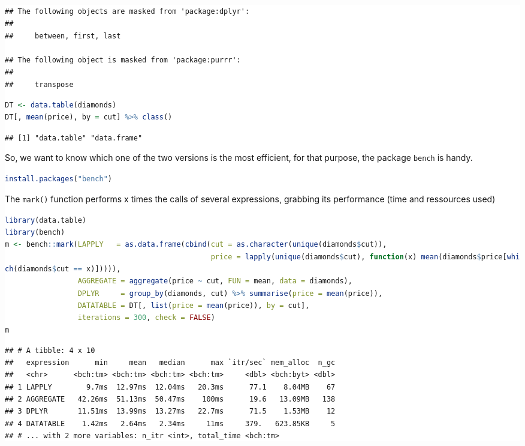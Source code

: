    ## The following objects are masked from 'package:dplyr':
    ## 
    ##     between, first, last

    ## The following object is masked from 'package:purrr':
    ## 
    ##     transpose

``` r
DT <- data.table(diamonds)
DT[, mean(price), by = cut] %>% class()
```

    ## [1] "data.table" "data.frame"

So, we want to know which one of the two versions is the most efficient,
for that purpose, the package `bench` is handy.

``` r
install.packages("bench")
```

The `mark()` function performs x times the calls of several expressions,
grabbing its performance (time and ressources used)

``` r
library(data.table)
library(bench)
m <- bench::mark(LAPPLY   = as.data.frame(cbind(cut = as.character(unique(diamonds$cut)),
                                                price = lapply(unique(diamonds$cut), function(x) mean(diamonds$price[which(diamonds$cut == x)])))),
                 AGGREGATE = aggregate(price ~ cut, FUN = mean, data = diamonds),
                 DPLYR     = group_by(diamonds, cut) %>% summarise(price = mean(price)),
                 DATATABLE = DT[, list(price = mean(price)), by = cut],
                 iterations = 300, check = FALSE)
m
```

    ## # A tibble: 4 x 10
    ##   expression      min     mean   median      max `itr/sec` mem_alloc  n_gc
    ##   <chr>      <bch:tm> <bch:tm> <bch:tm> <bch:tm>     <dbl> <bch:byt> <dbl>
    ## 1 LAPPLY        9.7ms  12.97ms  12.04ms   20.3ms      77.1    8.04MB    67
    ## 2 AGGREGATE   42.26ms  51.13ms  50.47ms    100ms      19.6   13.09MB   138
    ## 3 DPLYR       11.51ms  13.99ms  13.27ms   22.7ms      71.5    1.53MB    12
    ## 4 DATATABLE    1.42ms   2.64ms   2.34ms     11ms     379.   623.85KB     5
    ## # ... with 2 more variables: n_itr <int>, total_time <bch:tm>
